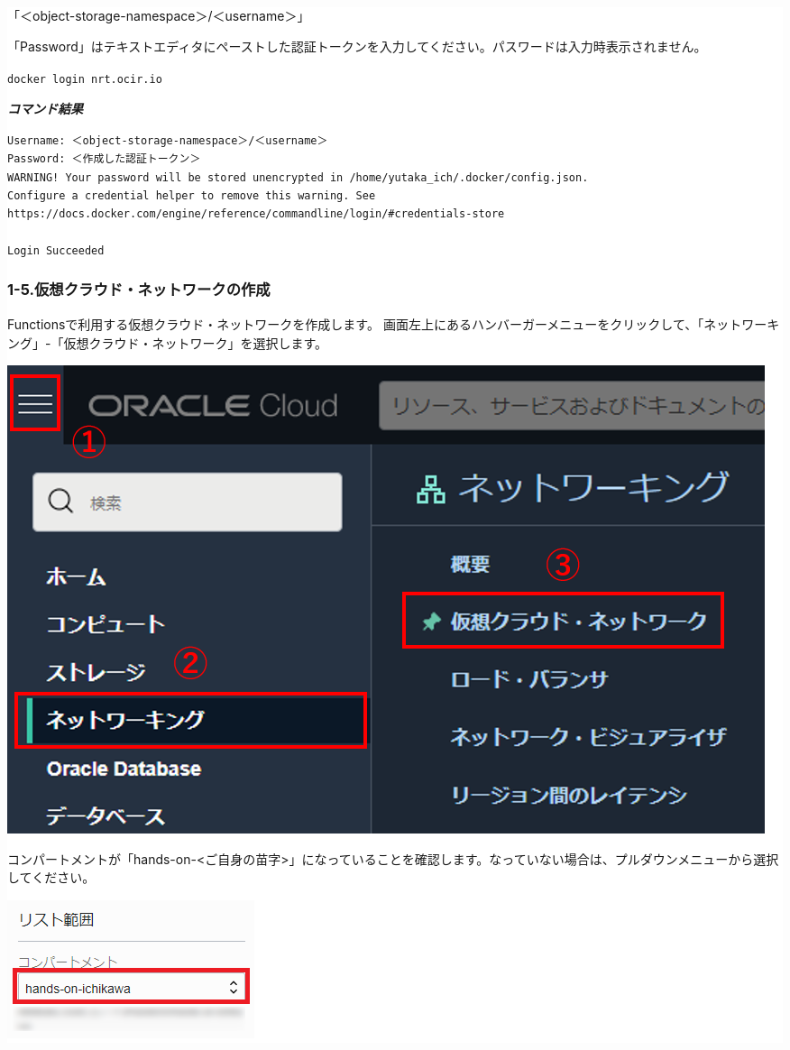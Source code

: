 「＜object-storage-namespace＞/＜username＞」

「Password」はテキストエディタにペーストした認証トークンを入力してください。パスワードは入力時表示されません。

```sh
docker login nrt.ocir.io
```
***コマンド結果***
```sh
Username: ＜object-storage-namespace＞/＜username＞
Password: ＜作成した認証トークン＞
WARNING! Your password will be stored unencrypted in /home/yutaka_ich/.docker/config.json.
Configure a credential helper to remove this warning. See
https://docs.docker.com/engine/reference/commandline/login/#credentials-store

Login Succeeded
```

### 1-5.仮想クラウド・ネットワークの作成

Functionsで利用する仮想クラウド・ネットワークを作成します。
画面左上にあるハンバーガーメニューをクリックして、「ネットワーキング」-「仮想クラウド・ネットワーク」を選択します。

![VCNの作成 1](images/2-016.png)

コンパートメントが「hands-on-<ご自身の苗字>」になっていることを確認します。なっていない場合は、プルダウンメニューから選択してください。

![VCNの作成 2](images/2-017.png)
